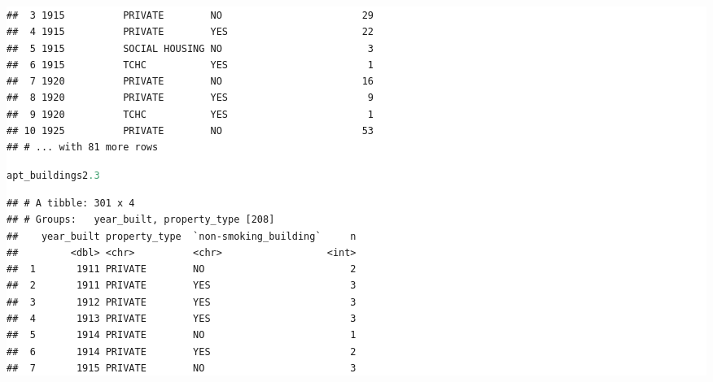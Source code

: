     ##  3 1915          PRIVATE        NO                        29
    ##  4 1915          PRIVATE        YES                       22
    ##  5 1915          SOCIAL HOUSING NO                         3
    ##  6 1915          TCHC           YES                        1
    ##  7 1920          PRIVATE        NO                        16
    ##  8 1920          PRIVATE        YES                        9
    ##  9 1920          TCHC           YES                        1
    ## 10 1925          PRIVATE        NO                        53
    ## # ... with 81 more rows

``` r
apt_buildings2.3
```

    ## # A tibble: 301 x 4
    ## # Groups:   year_built, property_type [208]
    ##    year_built property_type  `non-smoking_building`     n
    ##         <dbl> <chr>          <chr>                  <int>
    ##  1       1911 PRIVATE        NO                         2
    ##  2       1911 PRIVATE        YES                        3
    ##  3       1912 PRIVATE        YES                        3
    ##  4       1913 PRIVATE        YES                        3
    ##  5       1914 PRIVATE        NO                         1
    ##  6       1914 PRIVATE        YES                        2
    ##  7       1915 PRIVATE        NO                         3